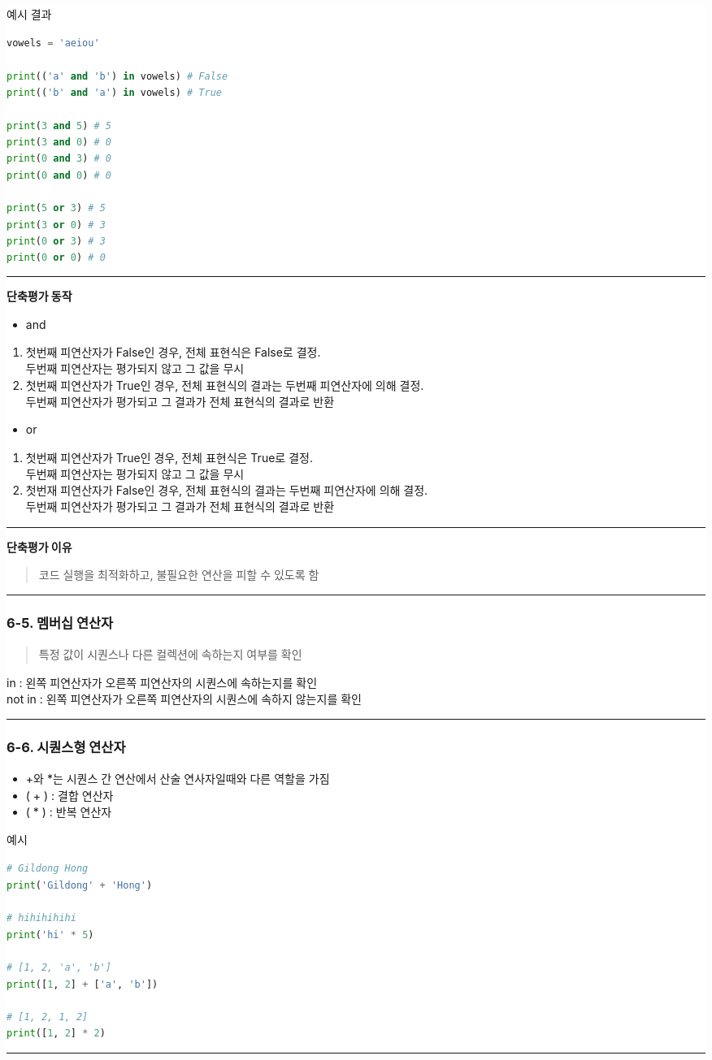 예시 결과
```python
vowels = 'aeiou'

print(('a' and 'b') in vowels) # False
print(('b' and 'a') in vowels) # True

print(3 and 5) # 5
print(3 and 0) # 0
print(0 and 3) # 0
print(0 and 0) # 0

print(5 or 3) # 5
print(3 or 0) # 3
print(0 or 3) # 3
print(0 or 0) # 0
```
---
**단축평가 동작**  
- and  
1. 첫번째 피연산자가 False인 경우, 전체 표현식은 False로 결정.  
두번째 피연산자는 평가되지 않고 그 값을 무시  
2. 첫번째 피연산자가 True인 경우, 전체 표현식의 결과는 두번째 피연산자에 의해 결정.  
두번째 피연산자가 평가되고 그 결과가 전체 표현식의 결과로 반환  

- or  
1. 첫번째 피연산자가 True인 경우, 전체 표현식은 True로 결정.  
두번째 피연산자는 평가되지 않고 그 값을 무시  
2. 첫번재 피연산자가 False인 경우, 전체 표현식의 결과는 두번째 피연산자에 의해 결정.  
두번째 피연산자가 평가되고 그 결과가 전체 표현식의 결과로 반환  

---

**단축평가 이유**
> 코드 실행을 최적화하고, 불필요한 연산을 피할 수 있도록 함  

---

### **6-5. 멤버십 연산자** 
> 특정 값이 시퀀스나 다른 컬렉션에 속하는지 여부를 확인  

in : 왼쪽 피연산자가 오른쪽 피연산자의 시퀀스에 속하는지를 확인  
not in : 왼쪽 피연산자가 오른쪽 피연산자의 시퀀스에 속하지 않는지를 확인  

---

### **6-6. 시퀀스형 연산자**
- +와 *는 시퀀스 간 연산에서 산술 연사자일때와 다른 역할을 가짐  
- ( + ) : 결합 연산자  
- ( * ) : 반복 연산자

예시  
```python
# Gildong Hong 
print('Gildong' + 'Hong')

# hihihihihi
print('hi' * 5)

# [1, 2, 'a', 'b']
print([1, 2] + ['a', 'b'])

# [1, 2, 1, 2]
print([1, 2] * 2)
```
---